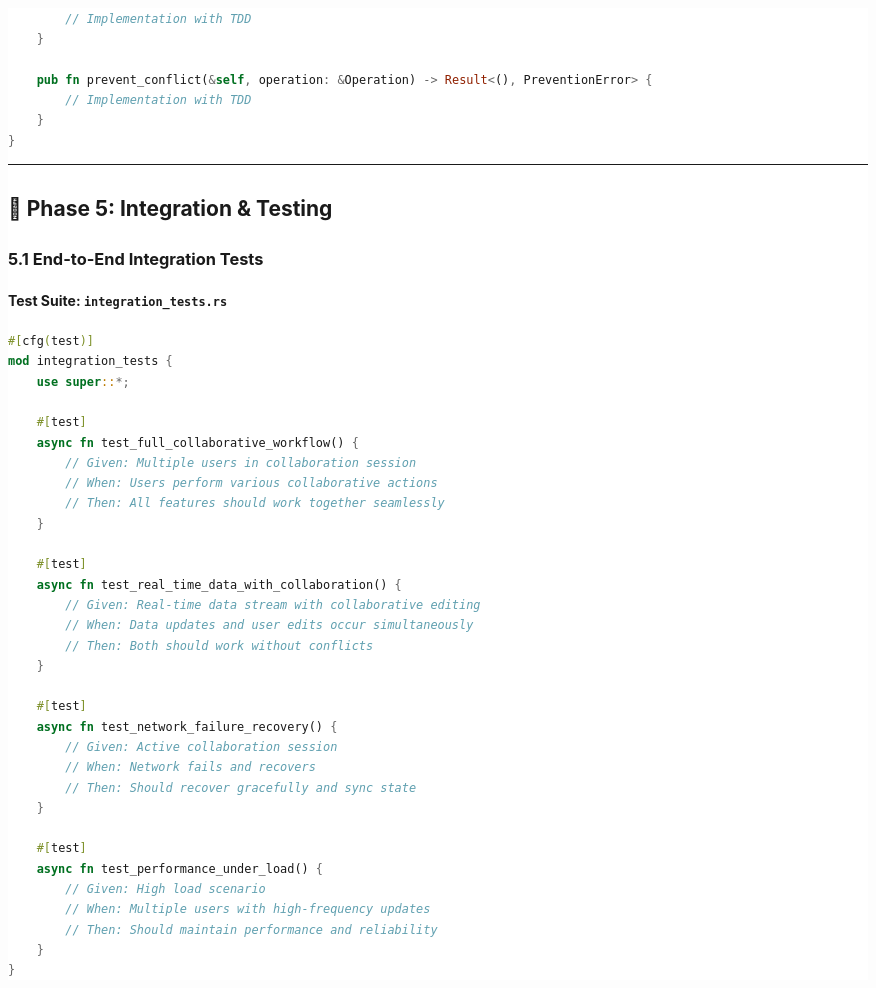 ```rust
        // Implementation with TDD
    }

    pub fn prevent_conflict(&self, operation: &Operation) -> Result<(), PreventionError> {
        // Implementation with TDD
    }
}
```

---

## 🧪 **Phase 5: Integration & Testing**

### **5.1 End-to-End Integration Tests**

#### **Test Suite: `integration_tests.rs`**

```rust
#[cfg(test)]
mod integration_tests {
    use super::*;

    #[test]
    async fn test_full_collaborative_workflow() {
        // Given: Multiple users in collaboration session
        // When: Users perform various collaborative actions
        // Then: All features should work together seamlessly
    }

    #[test]
    async fn test_real_time_data_with_collaboration() {
        // Given: Real-time data stream with collaborative editing
        // When: Data updates and user edits occur simultaneously
        // Then: Both should work without conflicts
    }

    #[test]
    async fn test_network_failure_recovery() {
        // Given: Active collaboration session
        // When: Network fails and recovers
        // Then: Should recover gracefully and sync state
    }

    #[test]
    async fn test_performance_under_load() {
        // Given: High load scenario
        // When: Multiple users with high-frequency updates
        // Then: Should maintain performance and reliability
    }
}
```
